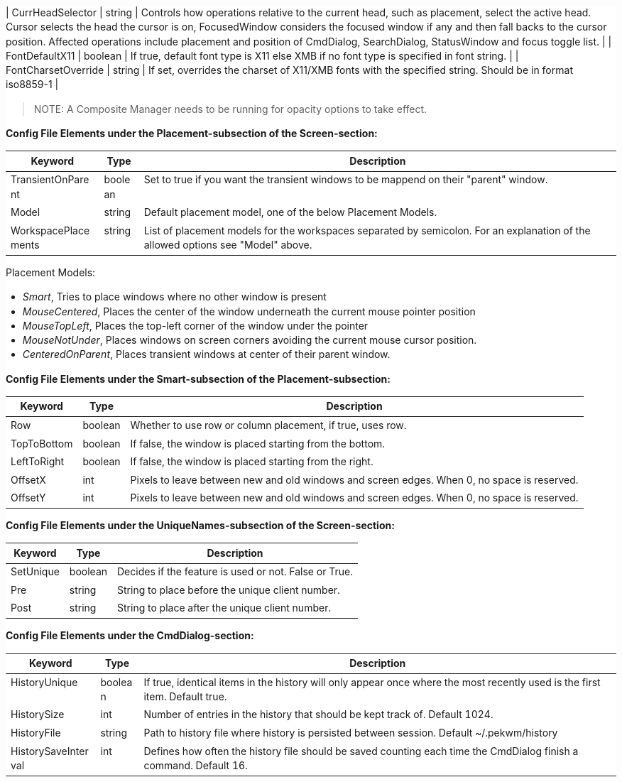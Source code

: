 | CurrHeadSelector               | string          | Controls how operations relative to the current head, such as placement, select the active head. Cursor selects the head the cursor is on, FocusedWindow considers the focused window if any and then fall backs to the cursor position. Affected operations include placement and position of CmdDialog, SearchDialog, StatusWindow and focus toggle list. |
| FontDefaultX11                 | boolean         | If true, default font type is X11 else XMB if no font type is specified in font string.                                                                                   |
| FontCharsetOverride            | string          | If set, overrides the charset of X11/XMB fonts with the specified string. Should be in format iso8859-1                                                                   |

>  NOTE: A Composite Manager needs to be running for opacity options to take effect.

**Config File Elements under the Placement-subsection of the Screen-section:**

| Keyword             | Type    | Description                                                                                                                       |
|---------------------|---------|-----------------------------------------------------------------------------------------------------------------------------------|
| TransientOnParent   | boolean | Set to true if you want the transient windows to be mappend on their "parent" window. |
| Model               | string  | Default placement model, one of the below Placement Models.                                                                       |
| WorkspacePlacements | string  | List of placement models for the workspaces separated by semicolon. For an explanation of the allowed options see "Model" above.  |

Placement Models:

* _Smart_, Tries to place windows where no other window is present
* _MouseCentered_, Places the center of the window underneath the current mouse pointer position
* _MouseTopLeft_, Places the top-left corner of the window under the pointer
* _MouseNotUnder_, Places windows on screen corners avoiding the current mouse cursor position.
* _CenteredOnParent_, Places transient windows at center of their parent window.

**Config File Elements under the Smart-subsection of the Placement-subsection:**

| Keyword     | Type    | Description                                                                                 |
|-------------|---------|---------------------------------------------------------------------------------------------|
| Row         | boolean | Whether to use row or column placement, if true, uses row.                                  |
| TopToBottom | boolean | If false, the window is placed starting from the bottom.                                    |
| LeftToRight | boolean | If false, the window is placed starting from the right.                                     |
| OffsetX     | int     | Pixels to leave between new and old windows and screen edges. When 0, no space is reserved. |
| OffsetY     | int     | Pixels to leave between new and old windows and screen edges. When 0, no space is reserved. |

**Config File Elements under the UniqueNames-subsection of the Screen-section:**

| Keyword   | Type    | Description                                           |
|-----------|---------|-------------------------------------------------------|
| SetUnique | boolean | Decides if the feature is used or not. False or True. |
| Pre       | string  | String to place before the unique client number.      |
| Post      | string  | String to place after the unique client number.       |

**Config File Elements under the CmdDialog-section:**

| Keyword             | Type    | Description                                                                                                                 |
|---------------------|---------|-----------------------------------------------------------------------------------------------------------------------------|
| HistoryUnique       | boolean | If true, identical items in the history will only appear once where the most recently used is the first item. Default true. |
| HistorySize         | int     | Number of entries in the history that should be kept track of. Default 1024.                                                |
| HistoryFile         | string  | Path to history file where history is persisted between session. Default ~/.pekwm/history                                   |
| HistorySaveInterval | int     | Defines how often the history file should be saved counting each time the CmdDialog finish a command. Default 16.           |
